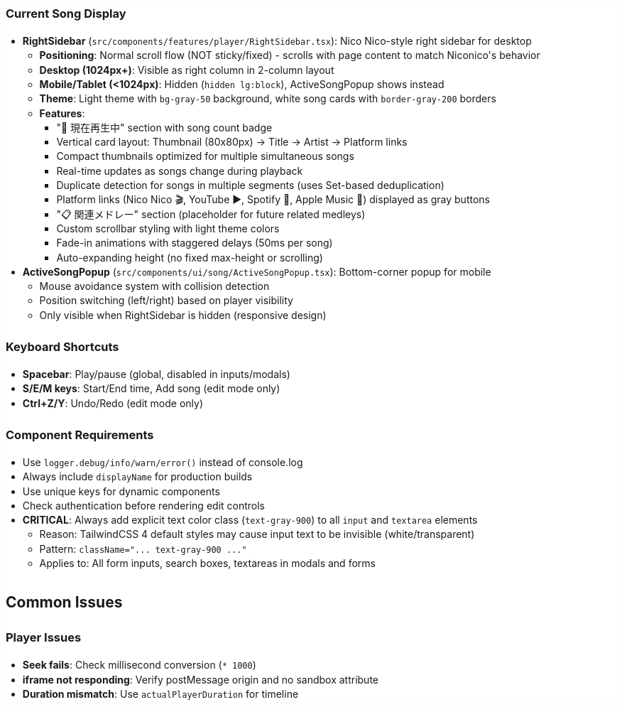 ### Current Song Display
- **RightSidebar** (`src/components/features/player/RightSidebar.tsx`): Nico Nico-style right sidebar for desktop
  - **Positioning**: Normal scroll flow (NOT sticky/fixed) - scrolls with page content to match Niconico's behavior
  - **Desktop (1024px+)**: Visible as right column in 2-column layout
  - **Mobile/Tablet (<1024px)**: Hidden (`hidden lg:block`), ActiveSongPopup shows instead
  - **Theme**: Light theme with `bg-gray-50` background, white song cards with `border-gray-200` borders
  - **Features**:
    - "🎵 現在再生中" section with song count badge
    - Vertical card layout: Thumbnail (80x80px) → Title → Artist → Platform links
    - Compact thumbnails optimized for multiple simultaneous songs
    - Real-time updates as songs change during playback
    - Duplicate detection for songs in multiple segments (uses Set-based deduplication)
    - Platform links (Nico Nico 🎬, YouTube ▶️, Spotify 🎵, Apple Music 🍎) displayed as gray buttons
    - "📋 関連メドレー" section (placeholder for future related medleys)
    - Custom scrollbar styling with light theme colors
    - Fade-in animations with staggered delays (50ms per song)
    - Auto-expanding height (no fixed max-height or scrolling)
- **ActiveSongPopup** (`src/components/ui/song/ActiveSongPopup.tsx`): Bottom-corner popup for mobile
  - Mouse avoidance system with collision detection
  - Position switching (left/right) based on player visibility
  - Only visible when RightSidebar is hidden (responsive design)

### Keyboard Shortcuts
- **Spacebar**: Play/pause (global, disabled in inputs/modals)
- **S/E/M keys**: Start/End time, Add song (edit mode only)
- **Ctrl+Z/Y**: Undo/Redo (edit mode only)

### Component Requirements
- Use `logger.debug/info/warn/error()` instead of console.log
- Always include `displayName` for production builds
- Use unique keys for dynamic components
- Check authentication before rendering edit controls
- **CRITICAL**: Always add explicit text color class (`text-gray-900`) to all `input` and `textarea` elements
  - Reason: TailwindCSS 4 default styles may cause input text to be invisible (white/transparent)
  - Pattern: `className="... text-gray-900 ..."`
  - Applies to: All form inputs, search boxes, textareas in modals and forms

## Common Issues

### Player Issues
- **Seek fails**: Check millisecond conversion (`* 1000`)
- **iframe not responding**: Verify postMessage origin and no sandbox attribute
- **Duration mismatch**: Use `actualPlayerDuration` for timeline

